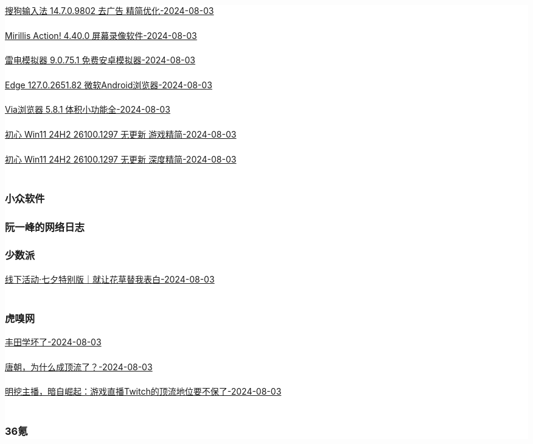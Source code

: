 <a target=_blank rel=nofollow href="https://www.mpyit.com/sgsrf13.html" >搜狗输入法 14.7.0.9802 去广告 精简优化-2024-08-03</a><br/><br/><a target=_blank rel=nofollow href="https://www.mpyit.com/mirillisaction.html" >Mirillis Action! 4.40.0 屏幕录像软件-2024-08-03</a><br/><br/><a target=_blank rel=nofollow href="https://www.mpyit.com/ldplayer9.html" >雷电模拟器 9.0.75.1 免费安卓模拟器-2024-08-03</a><br/><br/><a target=_blank rel=nofollow href="https://www.mpyit.com/edgeapk.html" >Edge 127.0.2651.82 微软Android浏览器-2024-08-03</a><br/><br/><a target=_blank rel=nofollow href="https://www.mpyit.com/viaapk.html" >Via浏览器 5.8.1 体积小功能全-2024-08-03</a><br/><br/><a target=_blank rel=nofollow href="https://www.mpyit.com/86873.html" >初心 Win11 24H2 26100.1297 无更新 游戏精简-2024-08-03</a><br/><br/><a target=_blank rel=nofollow href="https://www.mpyit.com/86871.html" >初心 Win11 24H2 26100.1297 无更新 深度精简-2024-08-03</a><br/><br/>





###  小众软件







###  阮一峰的网络日志







###  少数派

<a target=_blank rel=nofollow href="https://sspai.com/post/90973" >线下活动·七夕特别版｜就让花草替我表白-2024-08-03</a><br/><br/>





###  虎嗅网

<a target=_blank rel=nofollow href="http://www.huxiu.com/article/3318091.html?f=wangzhan" >丰田学坏了-2024-08-03</a><br/><br/><a target=_blank rel=nofollow href="http://www.huxiu.com/article/3310366.html?f=wangzhan" >唐朝，为什么成顶流了？-2024-08-03</a><br/><br/><a target=_blank rel=nofollow href="http://www.huxiu.com/article/3315560.html?f=wangzhan" >明挖主播，暗自崛起：游戏直播Twitch的顶流地位要不保了-2024-08-03</a><br/><br/>





###  36氪
